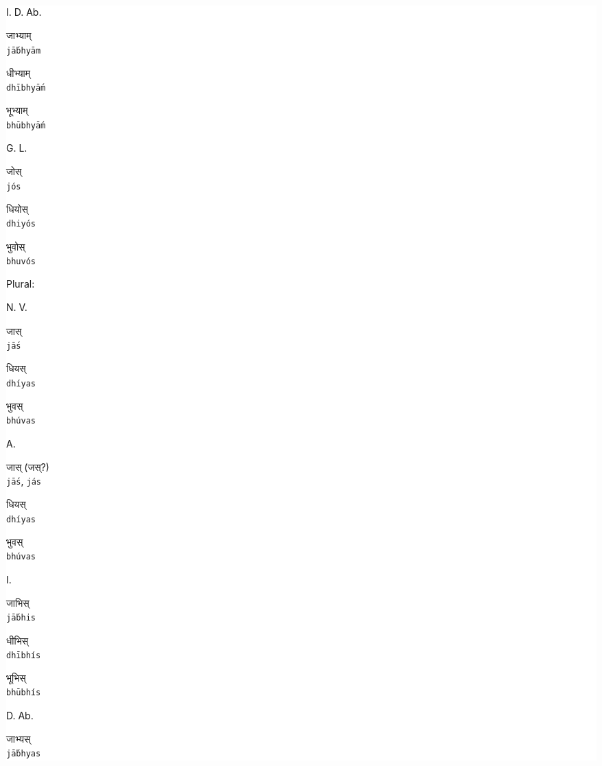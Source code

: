 I. D. Ab.

जाभ्याम्  
`jā́bhyām`

धीभ्याम्  
`dhībhyā́m`

भूभ्याम्  
`bhūbhyā́m`

G. L.

जोस्  
`jós`

धियोस्  
`dhiyós`

भुवोस्  
`bhuvós`

Plural:

N. V.

जास्  
`jā́s`

धियस्  
`dhíyas`

भुवस्  
`bhúvas`

A.

जास् (जस्?)  
`jā́s`, `jás`

धियस्  
`dhíyas`

भुवस्  
`bhúvas`

I.

जाभिस्  
`jā́bhis`

धीभिस्  
`dhībhís`

भूभिस्  
`bhūbhís`

D. Ab.

जाभ्यस्  
`jā́bhyas`
